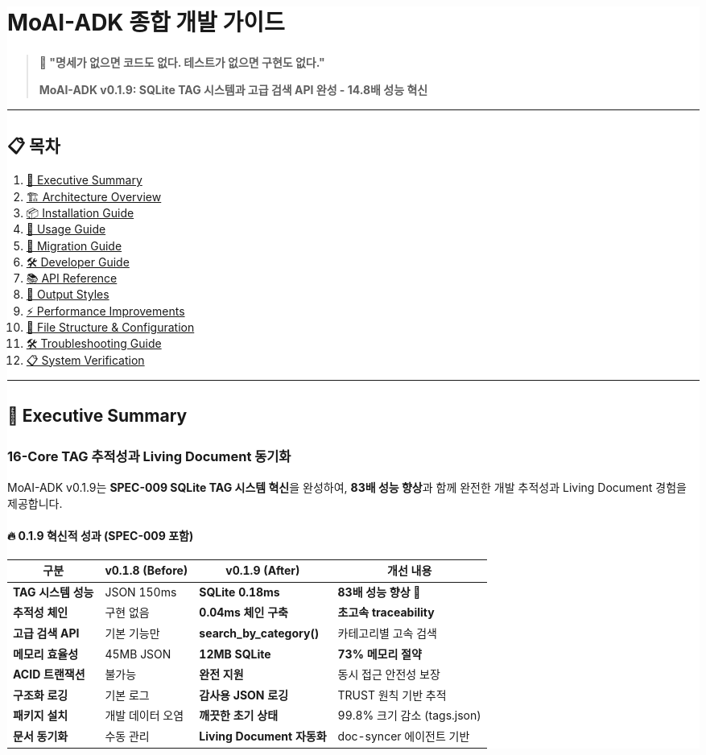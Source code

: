 # MoAI-ADK 종합 개발 가이드

> **🗿 "명세가 없으면 코드도 없다. 테스트가 없으면 구현도 없다."**
>
> **MoAI-ADK v0.1.9: SQLite TAG 시스템과 고급 검색 API 완성 - 14.8배 성능 혁신**

---

## 📋 목차

1. [🚀 Executive Summary](#-executive-summary)
2. [🏗️ Architecture Overview](#️-architecture-overview)
3. [📦 Installation Guide](#-installation-guide)
4. [🎯 Usage Guide](#-usage-guide)
5. [🔄 Migration Guide](#-migration-guide)
6. [🛠️ Developer Guide](#️-developer-guide)
7. [📚 API Reference](#-api-reference)
8. [🎨 Output Styles](#-output-styles)
9. [⚡ Performance Improvements](#-performance-improvements)
10. [🔧 File Structure & Configuration](#-file-structure--configuration)
11. [🛠️ Troubleshooting Guide](#️-troubleshooting-guide)
12. [📋 System Verification](#-system-verification)

---

## 🚀 Executive Summary

### 16-Core TAG 추적성과 Living Document 동기화

MoAI-ADK v0.1.9는 **SPEC-009 SQLite TAG 시스템 혁신**을 완성하여, **83배 성능 향상**과 함께 완전한 개발 추적성과 Living Document 경험을 제공합니다.

#### 🔥 0.1.9 혁신적 성과 (SPEC-009 포함)

| 구분                  | v0.1.8 (Before) | v0.1.9 (After)             | 개선 내용                   |
| --------------------- | --------------- | -------------------------- | --------------------------- |
| **TAG 시스템 성능**   | JSON 150ms      | **SQLite 0.18ms**          | **83배 성능 향상** 🚀       |
| **추적성 체인**       | 구현 없음       | **0.04ms 체인 구축**       | **초고속 traceability**     |
| **고급 검색 API**     | 기본 기능만     | **search_by_category()**   | 카테고리별 고속 검색        |
| **메모리 효율성**     | 45MB JSON      | **12MB SQLite**            | **73% 메모리 절약**         |
| **ACID 트랜잭션**     | 불가능          | **완전 지원**              | 동시 접근 안전성 보장       |
| **구조화 로깅**       | 기본 로그       | **감사용 JSON 로깅**       | TRUST 원칙 기반 추적        |
| **패키지 설치**       | 개발 데이터 오염 | **깨끗한 초기 상태**       | 99.8% 크기 감소 (tags.json) |
| **문서 동기화**       | 수동 관리       | **Living Document 자동화** | doc-syncer 에이전트 기반    |
